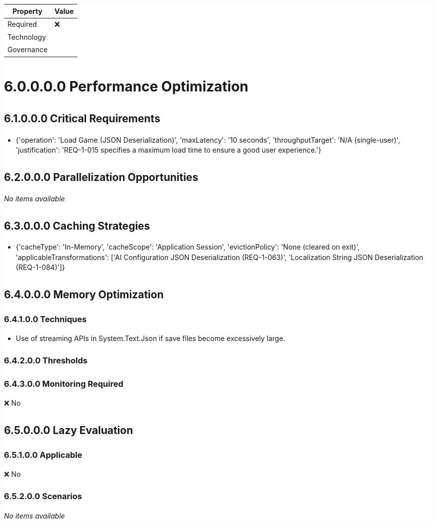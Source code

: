 | Property | Value |
|----------|-------|
| Required | ❌ |
| Technology |  |
| Governance |  |

# 6.0.0.0.0 Performance Optimization

## 6.1.0.0.0 Critical Requirements

- {'operation': 'Load Game (JSON Deserialization)', 'maxLatency': '10 seconds', 'throughputTarget': 'N/A (single-user)', 'justification': 'REQ-1-015 specifies a maximum load time to ensure a good user experience.'}

## 6.2.0.0.0 Parallelization Opportunities

*No items available*

## 6.3.0.0.0 Caching Strategies

- {'cacheType': 'In-Memory', 'cacheScope': 'Application Session', 'evictionPolicy': 'None (cleared on exit)', 'applicableTransformations': ['AI Configuration JSON Deserialization (REQ-1-063)', 'Localization String JSON Deserialization (REQ-1-084)']}

## 6.4.0.0.0 Memory Optimization

### 6.4.1.0.0 Techniques

- Use of streaming APIs in System.Text.Json if save files become excessively large.

### 6.4.2.0.0 Thresholds



### 6.4.3.0.0 Monitoring Required

❌ No

## 6.5.0.0.0 Lazy Evaluation

### 6.5.1.0.0 Applicable

❌ No

### 6.5.2.0.0 Scenarios

*No items available*
